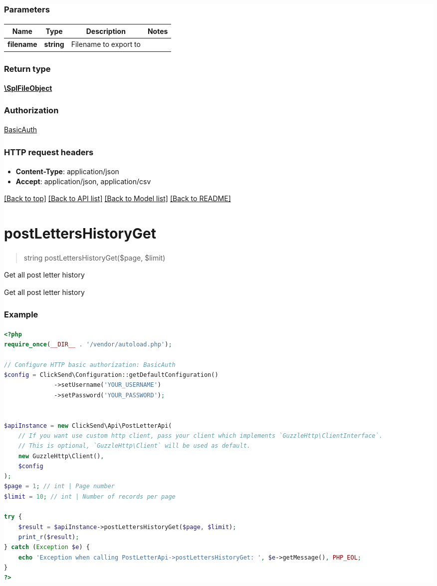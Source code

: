 ### Parameters

Name | Type | Description  | Notes
------------- | ------------- | ------------- | -------------
 **filename** | **string**| Filename to export to |

### Return type

[**\SplFileObject**](../Model/\SplFileObject.md)

### Authorization

[BasicAuth](../../README.md#BasicAuth)

### HTTP request headers

 - **Content-Type**: application/json
 - **Accept**: application/json, application/csv

[[Back to top]](#) [[Back to API list]](../../README.md#documentation-for-api-endpoints) [[Back to Model list]](../../README.md#documentation-for-models) [[Back to README]](../../README.md)

# **postLettersHistoryGet**
> string postLettersHistoryGet($page, $limit)

Get all post letter history

Get all post letter history

### Example
```php
<?php
require_once(__DIR__ . '/vendor/autoload.php');

// Configure HTTP basic authorization: BasicAuth
$config = ClickSend\Configuration::getDefaultConfiguration()
              ->setUsername('YOUR_USERNAME')
              ->setPassword('YOUR_PASSWORD');


$apiInstance = new ClickSend\Api\PostLetterApi(
    // If you want use custom http client, pass your client which implements `GuzzleHttp\ClientInterface`.
    // This is optional, `GuzzleHttp\Client` will be used as default.
    new GuzzleHttp\Client(),
    $config
);
$page = 1; // int | Page number
$limit = 10; // int | Number of records per page

try {
    $result = $apiInstance->postLettersHistoryGet($page, $limit);
    print_r($result);
} catch (Exception $e) {
    echo 'Exception when calling PostLetterApi->postLettersHistoryGet: ', $e->getMessage(), PHP_EOL;
}
?>
```
